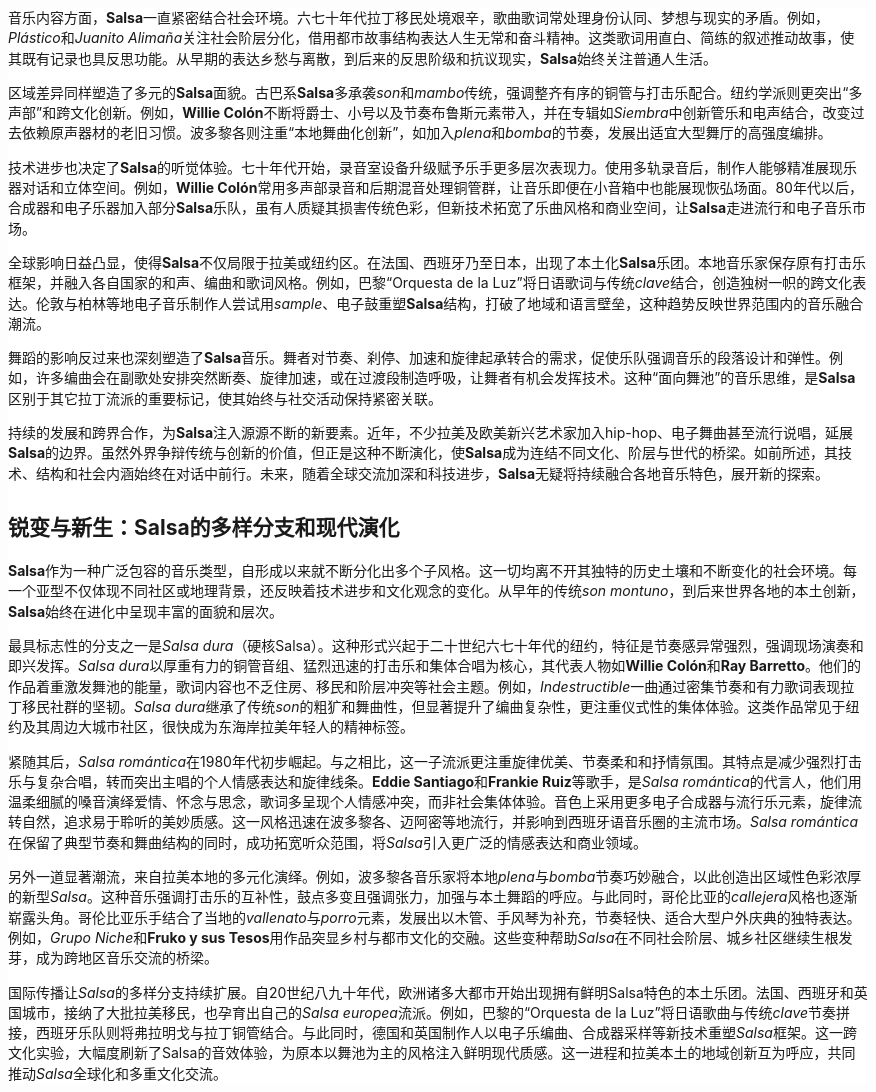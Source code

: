 音乐内容方面，**Salsa**一直紧密结合社会环境。六七十年代拉丁移民处境艰辛，歌曲歌词常处理身份认同、梦想与现实的矛盾。例如，*Plástico*和*Juanito
Alimaña*关注社会阶层分化，借用都市故事结构表达人生无常和奋斗精神。这类歌词用直白、简练的叙述推动故事，使其既有记录也具反思功能。从早期的表达乡愁与离散，到后来的反思阶级和抗议现实，**Salsa**始终关注普通人生活。

区域差异同样塑造了多元的**Salsa**面貌。古巴系**Salsa**多承袭*son*和*mambo*传统，强调整齐有序的铜管与打击乐配合。纽约学派则更突出“多声部”和跨文化创新。例如，**Willie
Colón**不断将爵士、小号以及节奏布鲁斯元素带入，并在专辑如*Siembra*中创新管乐和电声结合，改变过去依赖原声器材的老旧习惯。波多黎各则注重“本地舞曲化创新”，如加入*plena*和*bomba*的节奏，发展出适宜大型舞厅的高强度编排。

技术进步也决定了**Salsa**的听觉体验。七十年代开始，录音室设备升级赋予乐手更多层次表现力。使用多轨录音后，制作人能够精准展现乐器对话和立体空间。例如，**Willie
Colón**常用多声部录音和后期混音处理铜管群，让音乐即便在小音箱中也能展现恢弘场面。80年代以后，合成器和电子乐器加入部分**Salsa**乐队，虽有人质疑其损害传统色彩，但新技术拓宽了乐曲风格和商业空间，让**Salsa**走进流行和电子音乐市场。

全球影响日益凸显，使得**Salsa**不仅局限于拉美或纽约区。在法国、西班牙乃至日本，出现了本土化**Salsa**乐团。本地音乐家保存原有打击乐框架，并融入各自国家的和声、编曲和歌词风格。例如，巴黎“Orquesta
de la
Luz”将日语歌词与传统*clave*结合，创造独树一帜的跨文化表达。伦敦与柏林等地电子音乐制作人尝试用*sample*、电子鼓重塑**Salsa**结构，打破了地域和语言壁垒，这种趋势反映世界范围内的音乐融合潮流。

舞蹈的影响反过来也深刻塑造了**Salsa**音乐。舞者对节奏、刹停、加速和旋律起承转合的需求，促使乐队强调音乐的段落设计和弹性。例如，许多编曲会在副歌处安排突然断奏、旋律加速，或在过渡段制造呼吸，让舞者有机会发挥技术。这种“面向舞池”的音乐思维，是**Salsa**区别于其它拉丁流派的重要标记，使其始终与社交活动保持紧密关联。

持续的发展和跨界合作，为**Salsa**注入源源不断的新要素。近年，不少拉美及欧美新兴艺术家加入hip-hop、电子舞曲甚至流行说唱，延展**Salsa**的边界。虽然外界争辩传统与创新的价值，但正是这种不断演化，使**Salsa**成为连结不同文化、阶层与世代的桥梁。如前所述，其技术、结构和社会内涵始终在对话中前行。未来，随着全球交流加深和科技进步，**Salsa**无疑将持续融合各地音乐特色，展开新的探索。

## 锐变与新生：Salsa的多样分支和现代演化

**Salsa**作为一种广泛包容的音乐类型，自形成以来就不断分化出多个子风格。这一切均离不开其独特的历史土壤和不断变化的社会环境。每一个亚型不仅体现不同社区或地理背景，还反映着技术进步和文化观念的变化。从早年的传统*son
montuno*，到后来世界各地的本土创新，**Salsa**始终在进化中呈现丰富的面貌和层次。

最具标志性的分支之一是*Salsa
dura*（硬核Salsa）。这种形式兴起于二十世纪六七十年代的纽约，特征是节奏感异常强烈，强调现场演奏和即兴发挥。*Salsa
dura*以厚重有力的铜管音组、猛烈迅速的打击乐和集体合唱为核心，其代表人物如**Willie Colón**和**Ray
Barretto**。他们的作品着重激发舞池的能量，歌词内容也不乏住房、移民和阶层冲突等社会主题。例如，*Indestructible*一曲通过密集节奏和有力歌词表现拉丁移民社群的坚韧。*Salsa
dura*继承了传统*son*的粗犷和舞曲性，但显著提升了编曲复杂性，更注重仪式性的集体体验。这类作品常见于纽约及其周边大城市社区，很快成为东海岸拉美年轻人的精神标签。

紧随其后，*Salsa
romántica*在1980年代初步崛起。与之相比，这一子流派更注重旋律优美、节奏柔和和抒情氛围。其特点是减少强烈打击乐与复杂合唱，转而突出主唱的个人情感表达和旋律线条。**Eddie
Santiago**和**Frankie Ruiz**等歌手，是*Salsa
romántica*的代言人，他们用温柔细腻的嗓音演绎爱情、怀念与思念，歌词多呈现个人情感冲突，而非社会集体体验。音色上采用更多电子合成器与流行乐元素，旋律流转自然，追求易于聆听的美妙质感。这一风格迅速在波多黎各、迈阿密等地流行，并影响到西班牙语音乐圈的主流市场。*Salsa
romántica*在保留了典型节奏和舞曲结构的同时，成功拓宽听众范围，将*Salsa*引入更广泛的情感表达和商业领域。

另外一道显著潮流，来自拉美本地的多元化演绎。例如，波多黎各音乐家将本地*plena*与*bomba*节奏巧妙融合，以此创造出区域性色彩浓厚的新型*Salsa*。这种音乐强调打击乐的互补性，鼓点多变且强调张力，加强与本土舞蹈的呼应。与此同时，哥伦比亚的*callejera*风格也逐渐崭露头角。哥伦比亚乐手结合了当地的*vallenato*与*porro*元素，发展出以木管、手风琴为补充，节奏轻快、适合大型户外庆典的独特表达。例如，*Grupo
Niche*和**Fruko y sus
Tesos**用作品突显乡村与都市文化的交融。这些变种帮助*Salsa*在不同社会阶层、城乡社区继续生根发芽，成为跨地区音乐交流的桥梁。

国际传播让*Salsa*的多样分支持续扩展。自20世纪八九十年代，欧洲诸多大都市开始出现拥有鲜明Salsa特色的本土乐团。法国、西班牙和英国城市，接纳了大批拉美移民，也孕育出自己的*Salsa
europea*流派。例如，巴黎的“Orquesta de la
Luz”将日语歌曲与传统*clave*节奏拼接，西班牙乐队则将弗拉明戈与拉丁铜管结合。与此同时，德国和英国制作人以电子乐编曲、合成器采样等新技术重塑*Salsa*框架。这一跨文化实验，大幅度刷新了Salsa的音效体验，为原本以舞池为主的风格注入鲜明现代质感。这一进程和拉美本土的地域创新互为呼应，共同推动*Salsa*全球化和多重文化交流。
